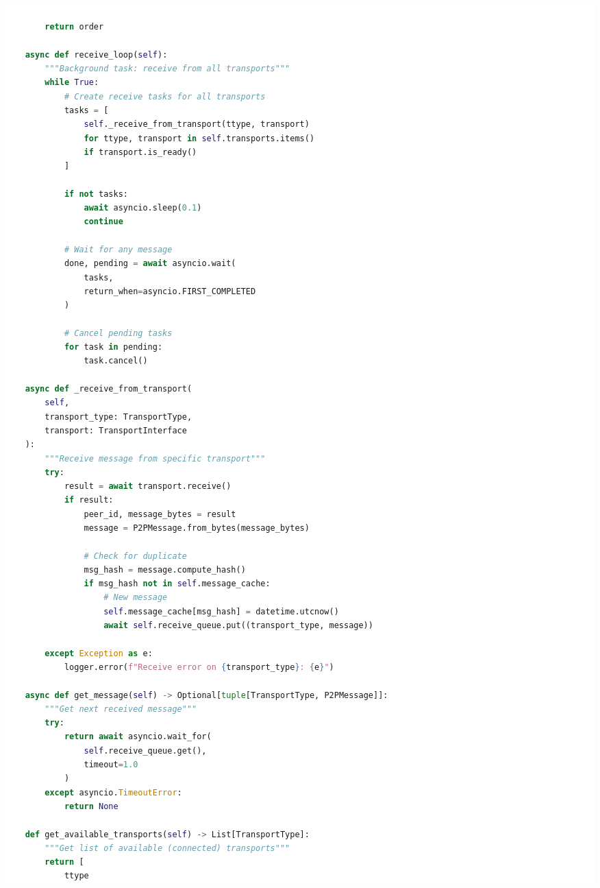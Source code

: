 ```python

        return order

    async def receive_loop(self):
        """Background task: receive from all transports"""
        while True:
            # Create receive tasks for all transports
            tasks = [
                self._receive_from_transport(ttype, transport)
                for ttype, transport in self.transports.items()
                if transport.is_ready()
            ]

            if not tasks:
                await asyncio.sleep(0.1)
                continue

            # Wait for any message
            done, pending = await asyncio.wait(
                tasks,
                return_when=asyncio.FIRST_COMPLETED
            )

            # Cancel pending tasks
            for task in pending:
                task.cancel()

    async def _receive_from_transport(
        self,
        transport_type: TransportType,
        transport: TransportInterface
    ):
        """Receive message from specific transport"""
        try:
            result = await transport.receive()
            if result:
                peer_id, message_bytes = result
                message = P2PMessage.from_bytes(message_bytes)

                # Check for duplicate
                msg_hash = message.compute_hash()
                if msg_hash not in self.message_cache:
                    # New message
                    self.message_cache[msg_hash] = datetime.utcnow()
                    await self.receive_queue.put((transport_type, message))

        except Exception as e:
            logger.error(f"Receive error on {transport_type}: {e}")

    async def get_message(self) -> Optional[tuple[TransportType, P2PMessage]]:
        """Get next received message"""
        try:
            return await asyncio.wait_for(
                self.receive_queue.get(),
                timeout=1.0
            )
        except asyncio.TimeoutError:
            return None

    def get_available_transports(self) -> List[TransportType]:
        """Get list of available (connected) transports"""
        return [
            ttype
```